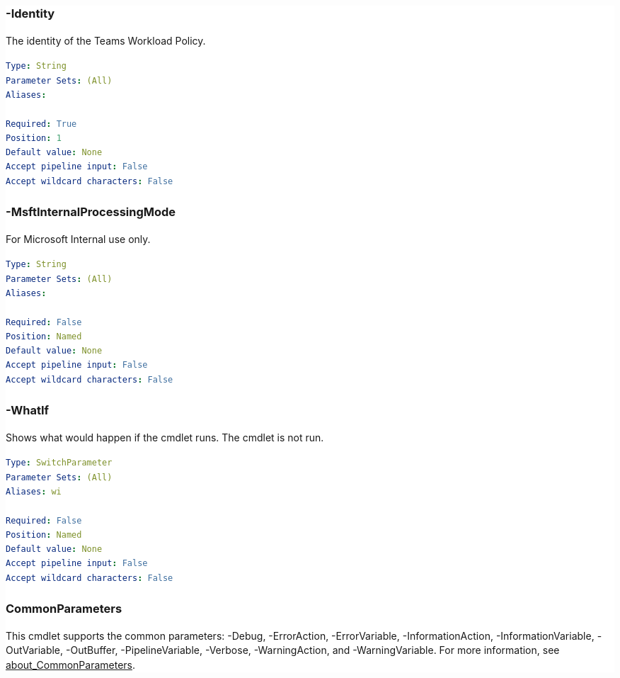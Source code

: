 ### -Identity

The identity of the Teams Workload Policy.

```yaml
Type: String
Parameter Sets: (All)
Aliases:

Required: True
Position: 1
Default value: None
Accept pipeline input: False
Accept wildcard characters: False
```

### -MsftInternalProcessingMode

For Microsoft Internal use only.

```yaml
Type: String
Parameter Sets: (All)
Aliases:

Required: False
Position: Named
Default value: None
Accept pipeline input: False
Accept wildcard characters: False
```

### -WhatIf

Shows what would happen if the cmdlet runs.
The cmdlet is not run.

```yaml
Type: SwitchParameter
Parameter Sets: (All)
Aliases: wi

Required: False
Position: Named
Default value: None
Accept pipeline input: False
Accept wildcard characters: False
```

### CommonParameters

This cmdlet supports the common parameters: -Debug, -ErrorAction, -ErrorVariable, -InformationAction, -InformationVariable, -OutVariable, -OutBuffer, -PipelineVariable, -Verbose, -WarningAction, and -WarningVariable. For more information, see [about_CommonParameters](http://go.microsoft.com/fwlink/?LinkID=113216).
